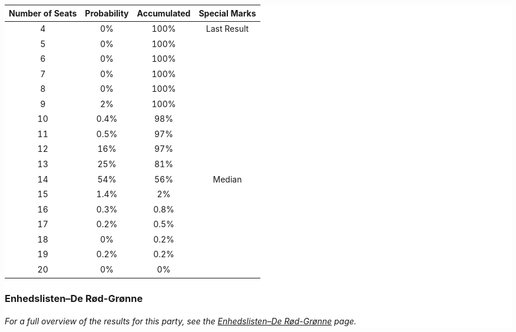 | Number of Seats | Probability | Accumulated | Special Marks |
|:---------------:|:-----------:|:-----------:|:-------------:|
| 4 | 0% | 100% | Last Result |
| 5 | 0% | 100% |  |
| 6 | 0% | 100% |  |
| 7 | 0% | 100% |  |
| 8 | 0% | 100% |  |
| 9 | 2% | 100% |  |
| 10 | 0.4% | 98% |  |
| 11 | 0.5% | 97% |  |
| 12 | 16% | 97% |  |
| 13 | 25% | 81% |  |
| 14 | 54% | 56% | Median |
| 15 | 1.4% | 2% |  |
| 16 | 0.3% | 0.8% |  |
| 17 | 0.2% | 0.5% |  |
| 18 | 0% | 0.2% |  |
| 19 | 0.2% | 0.2% |  |
| 20 | 0% | 0% |  |

### Enhedslisten–De Rød-Grønne

*For a full overview of the results for this party, see the [Enhedslisten–De Rød-Grønne](party-enhedslisten–derød-grønne.html) page.*
